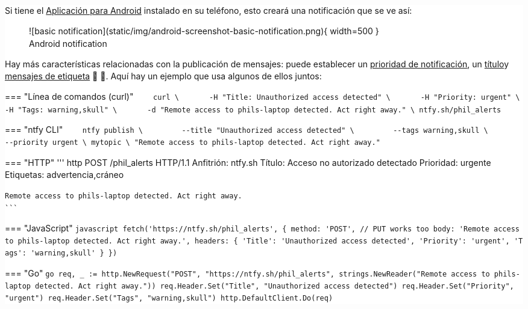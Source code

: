 Si tiene el [Aplicación para Android](subscribe/phone.md) instalado en su teléfono, esto creará una notificación que se ve así:

<figure markdown>
  ![basic notification](static/img/android-screenshot-basic-notification.png){ width=500 }
  <figcaption>Android notification</figcaption>
</figure>

Hay más características relacionadas con la publicación de mensajes: puede establecer un [prioridad de notificación](#message-priority),
un [título](#message-title)y [mensajes de etiqueta](#tags-emojis) 🥳 🎉. Aquí hay un ejemplo que usa algunos de ellos juntos:

\=== "Línea de comandos (curl)"
`     curl \       -H "Title: Unauthorized access detected" \       -H "Priority: urgent" \       -H "Tags: warning,skull" \       -d "Remote access to phils-laptop detected. Act right away." \
      ntfy.sh/phil_alerts
    `

\=== "ntfy CLI"
`     ntfy publish \         --title "Unauthorized access detected" \         --tags warning,skull \         --priority urgent \
        mytopic \
        "Remote access to phils-laptop detected. Act right away."
    `

\=== "HTTP"
''' http
POST /phil_alerts HTTP/1.1
Anfitrión: ntfy.sh
Título: Acceso no autorizado detectado
Prioridad: urgente
Etiquetas: advertencia,cráneo

    Remote access to phils-laptop detected. Act right away.
    ```

\=== "JavaScript"
` javascript
    fetch('https://ntfy.sh/phil_alerts', {
        method: 'POST', // PUT works too
        body: 'Remote access to phils-laptop detected. Act right away.',
        headers: {
            'Title': 'Unauthorized access detected',
            'Priority': 'urgent',
            'Tags': 'warning,skull'
        }
    })
    `

\=== "Go"
` go
	req, _ := http.NewRequest("POST", "https://ntfy.sh/phil_alerts",
		strings.NewReader("Remote access to phils-laptop detected. Act right away."))
	req.Header.Set("Title", "Unauthorized access detected")
	req.Header.Set("Priority", "urgent")
	req.Header.Set("Tags", "warning,skull")
	http.DefaultClient.Do(req)
    `
